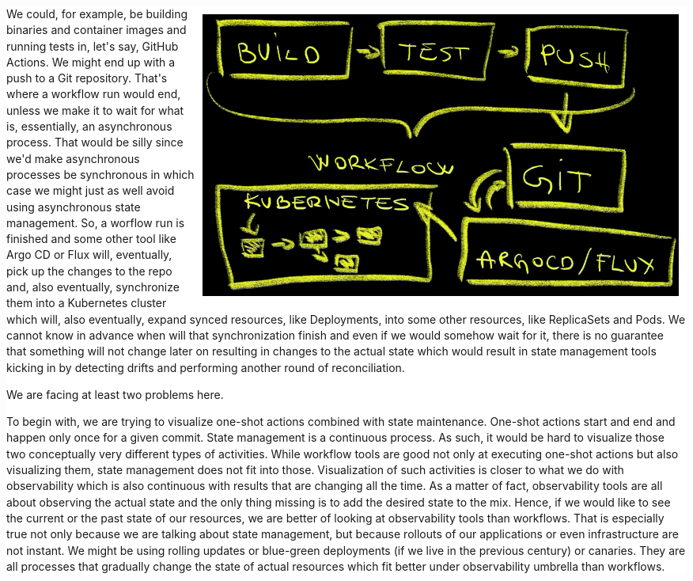 <img src="diag-05.png" style="width:70%; float:right; padding: 10px">

We could, for example, be building binaries and container images and running tests in, let's say, GitHub Actions. We might end up with a push to a Git repository. That's where a workflow run would end, unless we make it to wait for what is, essentially, an asynchronous process. That would be silly since we'd make asynchronous processes be synchronous in which case we might just as well avoid using asynchronous state management. So, a worflow run is finished and some other tool like Argo CD or Flux will, eventually, pick up the changes to the repo and, also eventually, synchronize them into a Kubernetes cluster which will, also eventually, expand synced resources, like Deployments, into some other resources, like ReplicaSets and Pods. We cannot know in advance when will that synchronization finish and even if we would somehow wait for it, there is no guarantee that something will not change later on resulting in changes to the actual state which would result in state management tools kicking in by detecting drifts and performing another round of reconciliation.

We are facing at least two problems here.

To begin with, we are trying to visualize one-shot actions combined with state maintenance. One-shot actions start and end and happen only once for a given commit. State management is a continuous process. As such, it would be hard to visualize those two conceptually very different types of activities. While workflow tools are good not only at executing one-shot actions but also visualizing them, state management does not fit into those. Visualization of such activities is closer to what we do with observability which is also continuous with results that are changing all the time. As a matter of fact, observability tools are all about observing the actual state and the only thing missing is to add the desired state to the mix. Hence, if we would like to see the current or the past state of our resources, we are better of looking at observability tools than workflows. That is especially true not only because we are talking about state management, but because rollouts of our applications or even infrastructure are not instant. We might be using rolling updates or blue-green deployments (if we live in the previous century) or canaries. They are all processes that gradually change the state of actual resources which fit better under observability umbrella than workflows.
